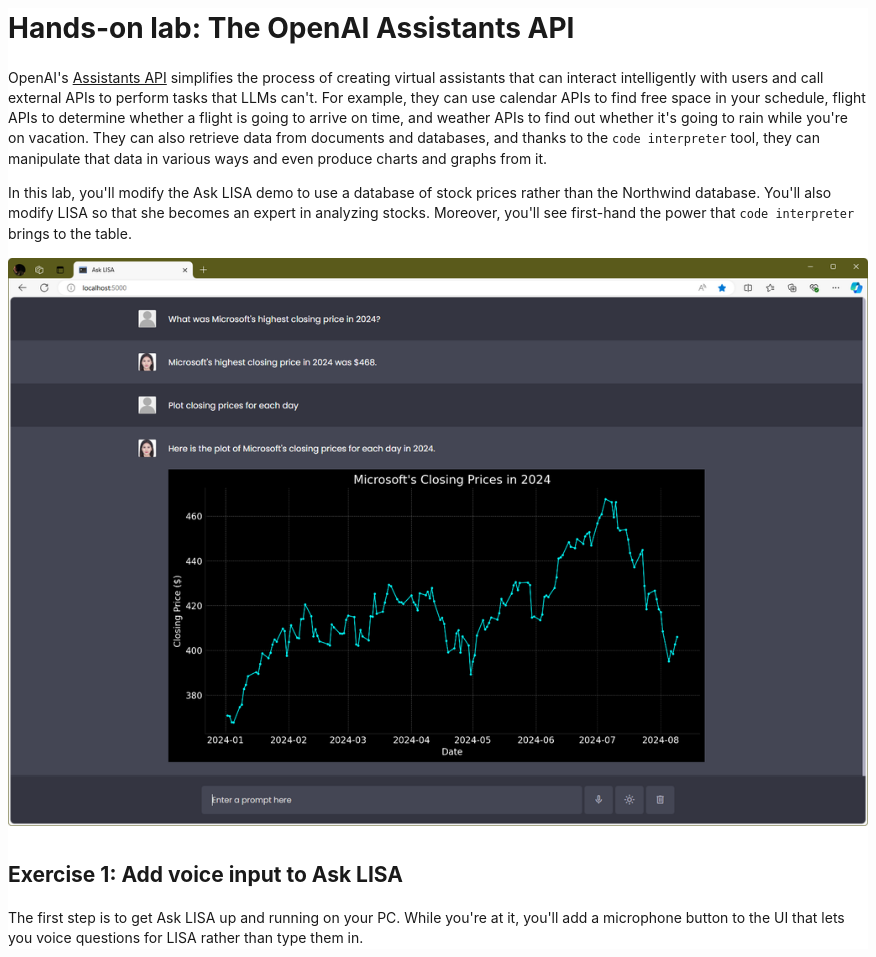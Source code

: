 # Hands-on lab: The OpenAI Assistants API

OpenAI's [Assistants API](https://platform.openai.com/docs/assistants/overview) simplifies the process of creating virtual assistants that can interact intelligently with users and call external APIs to perform tasks that LLMs can't. For example, they can use calendar APIs to find free space in your schedule, flight APIs to determine whether a flight is going to arrive on time, and weather APIs to find out whether it's going to rain while you're on vacation. They can also retrieve data from documents and databases, and thanks to the `code interpreter` tool, they can manipulate that data in various ways and even produce charts and graphs from it.

In this lab, you'll modify the Ask LISA demo to use a database of stock prices rather than the Northwind database. You'll also modify LISA so that she becomes an expert in analyzing stocks. Moreover, you'll see first-hand the power that `code interpreter` brings to the table.

![Ask LISA](Images/ask-lisa.png)

<a name="Exercise1"></a>
## Exercise 1: Add voice input to Ask LISA

The first step is to get Ask LISA up and running on your PC. While you're at it, you'll add a microphone button to the UI that lets you voice questions for LISA rather than type them in.
